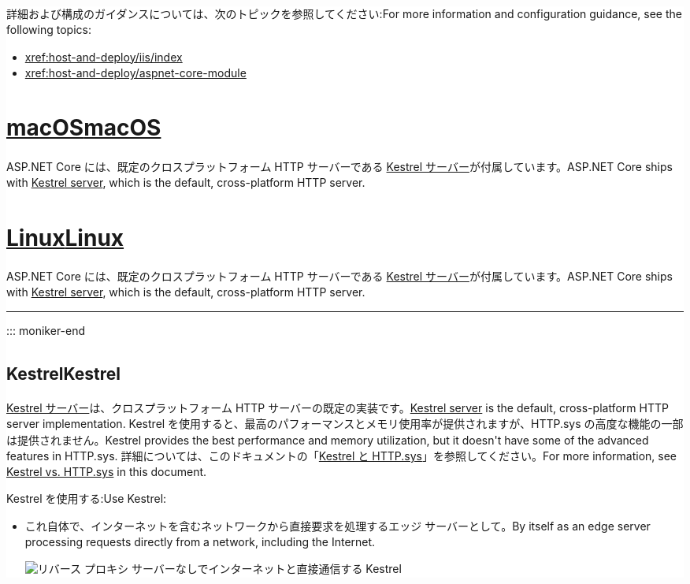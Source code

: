 <span data-ttu-id="c21b0-142">詳細および構成のガイダンスについては、次のトピックを参照してください:</span><span class="sxs-lookup"><span data-stu-id="c21b0-142">For more information and configuration guidance, see the following topics:</span></span>

* <xref:host-and-deploy/iis/index>
* <xref:host-and-deploy/aspnet-core-module>

# <a name="macos"></a>[<span data-ttu-id="c21b0-143">macOS</span><span class="sxs-lookup"><span data-stu-id="c21b0-143">macOS</span></span>](#tab/macos)

<span data-ttu-id="c21b0-144">ASP.NET Core には、既定のクロスプラットフォーム HTTP サーバーである [Kestrel サーバー](xref:fundamentals/servers/kestrel)が付属しています。</span><span class="sxs-lookup"><span data-stu-id="c21b0-144">ASP.NET Core ships with [Kestrel server](xref:fundamentals/servers/kestrel), which is the default, cross-platform HTTP server.</span></span>

# <a name="linux"></a>[<span data-ttu-id="c21b0-145">Linux</span><span class="sxs-lookup"><span data-stu-id="c21b0-145">Linux</span></span>](#tab/linux)

<span data-ttu-id="c21b0-146">ASP.NET Core には、既定のクロスプラットフォーム HTTP サーバーである [Kestrel サーバー](xref:fundamentals/servers/kestrel)が付属しています。</span><span class="sxs-lookup"><span data-stu-id="c21b0-146">ASP.NET Core ships with [Kestrel server](xref:fundamentals/servers/kestrel), which is the default, cross-platform HTTP server.</span></span>

---

::: moniker-end

## <a name="kestrel"></a><span data-ttu-id="c21b0-147">Kestrel</span><span class="sxs-lookup"><span data-stu-id="c21b0-147">Kestrel</span></span>

 <span data-ttu-id="c21b0-148">[Kestrel サーバー](xref:fundamentals/servers/kestrel)は、クロスプラットフォーム HTTP サーバーの既定の実装です。</span><span class="sxs-lookup"><span data-stu-id="c21b0-148">[Kestrel server](xref:fundamentals/servers/kestrel) is the default, cross-platform HTTP server implementation.</span></span> <span data-ttu-id="c21b0-149">Kestrel を使用すると、最高のパフォーマンスとメモリ使用率が提供されますが、HTTP.sys の高度な機能の一部は提供されません。</span><span class="sxs-lookup"><span data-stu-id="c21b0-149">Kestrel provides the best performance and memory utilization, but it doesn't have some of the advanced features in HTTP.sys.</span></span> <span data-ttu-id="c21b0-150">詳細については、このドキュメントの「[Kestrel と HTTP.sys](#korh)」を参照してください。</span><span class="sxs-lookup"><span data-stu-id="c21b0-150">For more information, see [Kestrel vs. HTTP.sys](#korh) in this document.</span></span>

<span data-ttu-id="c21b0-151">Kestrel を使用する:</span><span class="sxs-lookup"><span data-stu-id="c21b0-151">Use Kestrel:</span></span>

* <span data-ttu-id="c21b0-152">これ自体で、インターネットを含むネットワークから直接要求を処理するエッジ サーバーとして。</span><span class="sxs-lookup"><span data-stu-id="c21b0-152">By itself as an edge server processing requests directly from a network, including the Internet.</span></span>

  ![リバース プロキシ サーバーなしでインターネットと直接通信する Kestrel](kestrel/_static/kestrel-to-internet2.png)
